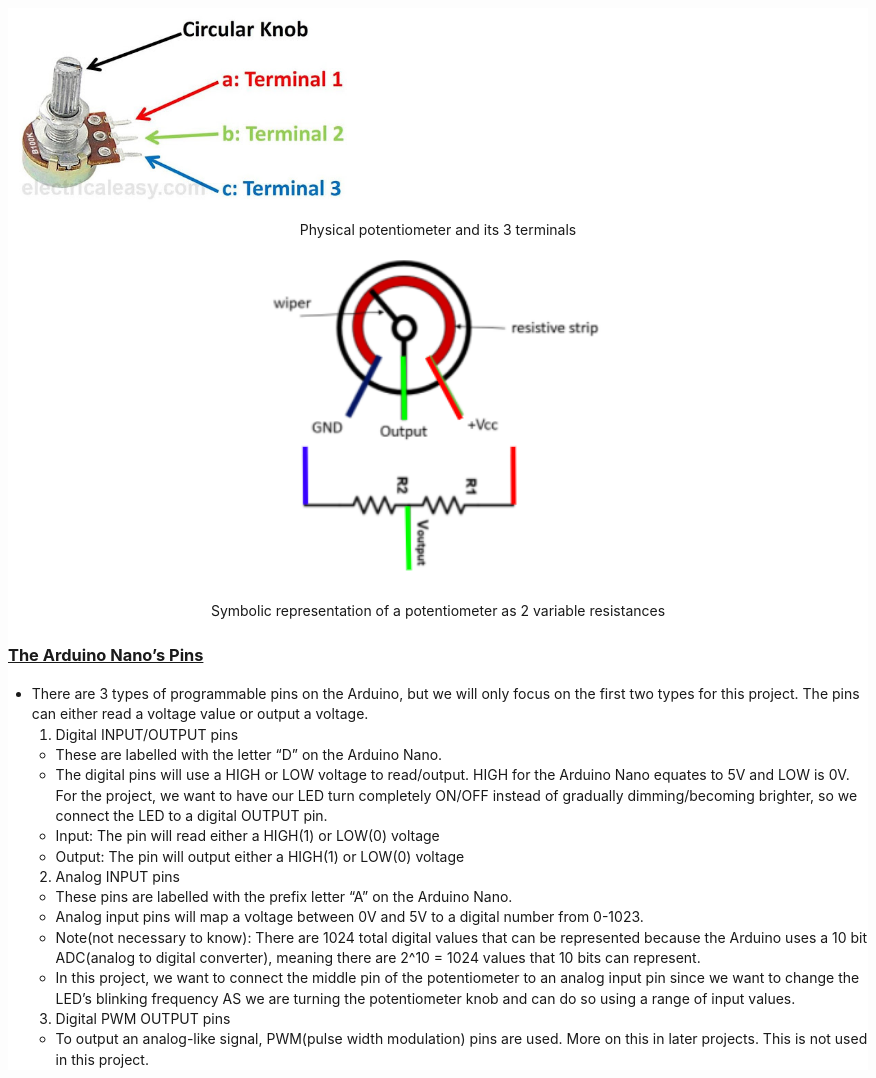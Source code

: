   <img src="/assets/images/potentiometer-terminals.jpg" width="350" />
  <div align="center">Physical potentiometer and its 3 terminals</div>
</p>
<p align="center">
  <img src="/assets/images/potentiometer-representation.png" width="350" />
  <div align="center">Symbolic representation of a potentiometer as 2 variable resistances</div>
</p>

### <ins>The Arduino Nano’s Pins</ins>

- There are 3 types of programmable pins on the Arduino, but we will only focus on the first two types for this project. The pins can either read a voltage value or output a voltage.
  1. Digital INPUT/OUTPUT pins
  - These are labelled with the letter “D” on the Arduino Nano.
  - The digital pins will use a HIGH or LOW voltage to read/output. HIGH for the Arduino Nano equates to 5V and LOW is 0V. For the project, we want to have our LED turn completely ON/OFF instead of gradually dimming/becoming brighter, so we connect the LED to a digital OUTPUT pin.
  - Input: The pin will read either a HIGH(1) or LOW(0) voltage
  - Output: The pin will output either a HIGH(1) or LOW(0) voltage
  2. Analog INPUT pins
  - These pins are labelled with the prefix letter “A” on the Arduino Nano.
  - Analog input pins will map a voltage between 0V and 5V to a digital number from 0-1023.
  - Note(not necessary to know): There are 1024 total digital values that can be represented because the Arduino uses a 10 bit ADC(analog to digital converter), meaning there are 2^10 = 1024 values that 10 bits can represent.
  - In this project, we want to connect the middle pin of the potentiometer to an analog input pin since we want to change the LED’s blinking frequency AS we are turning the potentiometer knob and can do so using a range of input values.
  3. Digital PWM OUTPUT pins
  - To output an analog-like signal, PWM(pulse width modulation) pins are used. More on this in later projects. This is not used in this project.
  <p align="center">